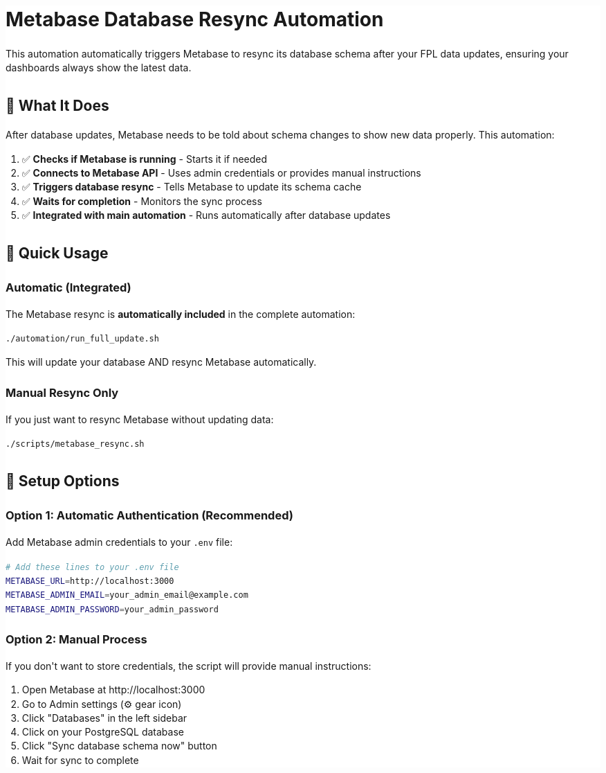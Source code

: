# Metabase Database Resync Automation

This automation automatically triggers Metabase to resync its database schema after your FPL data updates, ensuring your dashboards always show the latest data.

## 🎯 What It Does

After database updates, Metabase needs to be told about schema changes to show new data properly. This automation:

1. ✅ **Checks if Metabase is running** - Starts it if needed
2. ✅ **Connects to Metabase API** - Uses admin credentials or provides manual instructions
3. ✅ **Triggers database resync** - Tells Metabase to update its schema cache
4. ✅ **Waits for completion** - Monitors the sync process
5. ✅ **Integrated with main automation** - Runs automatically after database updates

## 🚀 Quick Usage

### Automatic (Integrated)
The Metabase resync is **automatically included** in the complete automation:
```bash
./automation/run_full_update.sh
```

This will update your database AND resync Metabase automatically.

### Manual Resync Only
If you just want to resync Metabase without updating data:
```bash
./scripts/metabase_resync.sh
```

## 🔧 Setup Options

### Option 1: Automatic Authentication (Recommended)
Add Metabase admin credentials to your `.env` file:
```bash
# Add these lines to your .env file
METABASE_URL=http://localhost:3000
METABASE_ADMIN_EMAIL=your_admin_email@example.com
METABASE_ADMIN_PASSWORD=your_admin_password
```

### Option 2: Manual Process
If you don't want to store credentials, the script will provide manual instructions:
1. Open Metabase at http://localhost:3000
2. Go to Admin settings (⚙️ gear icon)
3. Click "Databases" in the left sidebar
4. Click on your PostgreSQL database
5. Click "Sync database schema now" button
6. Wait for sync to complete
